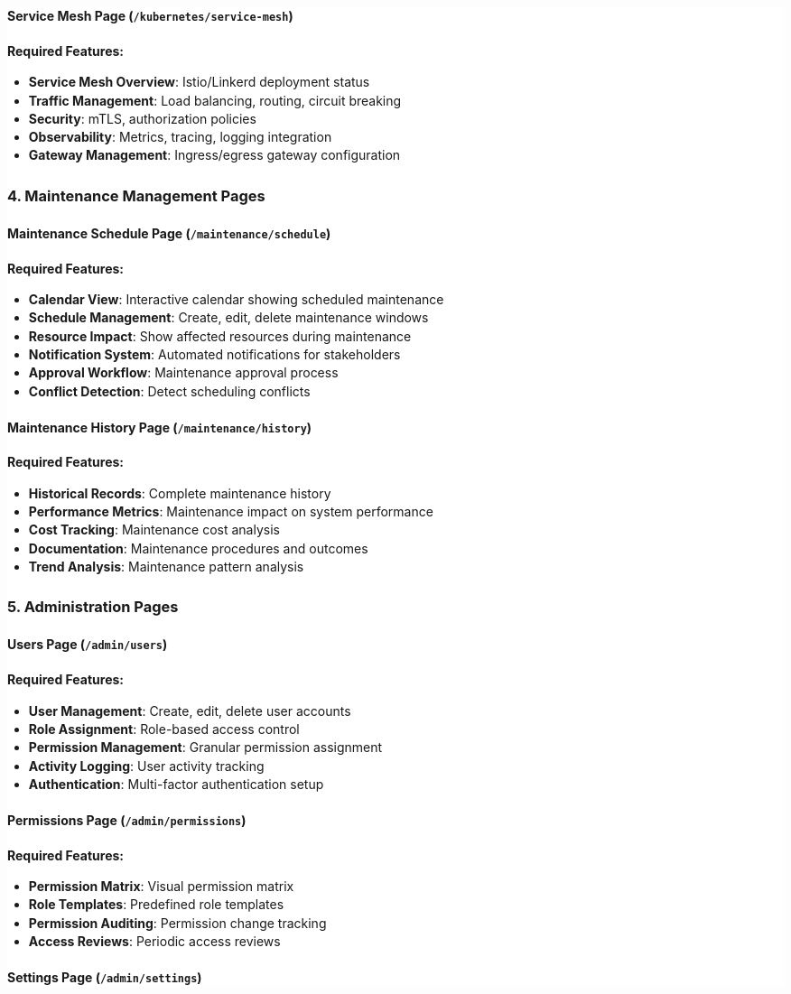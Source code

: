 #### Service Mesh Page (`/kubernetes/service-mesh`)

**Required Features:**

- **Service Mesh Overview**: Istio/Linkerd deployment status
- **Traffic Management**: Load balancing, routing, circuit breaking
- **Security**: mTLS, authorization policies
- **Observability**: Metrics, tracing, logging integration
- **Gateway Management**: Ingress/egress gateway configuration

### 4. Maintenance Management Pages

#### Maintenance Schedule Page (`/maintenance/schedule`)

**Required Features:**

- **Calendar View**: Interactive calendar showing scheduled maintenance
- **Schedule Management**: Create, edit, delete maintenance windows
- **Resource Impact**: Show affected resources during maintenance
- **Notification System**: Automated notifications for stakeholders
- **Approval Workflow**: Maintenance approval process
- **Conflict Detection**: Detect scheduling conflicts

#### Maintenance History Page (`/maintenance/history`)

**Required Features:**

- **Historical Records**: Complete maintenance history
- **Performance Metrics**: Maintenance impact on system performance
- **Cost Tracking**: Maintenance cost analysis
- **Documentation**: Maintenance procedures and outcomes
- **Trend Analysis**: Maintenance pattern analysis

### 5. Administration Pages

#### Users Page (`/admin/users`)

**Required Features:**

- **User Management**: Create, edit, delete user accounts
- **Role Assignment**: Role-based access control
- **Permission Management**: Granular permission assignment
- **Activity Logging**: User activity tracking
- **Authentication**: Multi-factor authentication setup

#### Permissions Page (`/admin/permissions`)

**Required Features:**

- **Permission Matrix**: Visual permission matrix
- **Role Templates**: Predefined role templates
- **Permission Auditing**: Permission change tracking
- **Access Reviews**: Periodic access reviews

#### Settings Page (`/admin/settings`)
